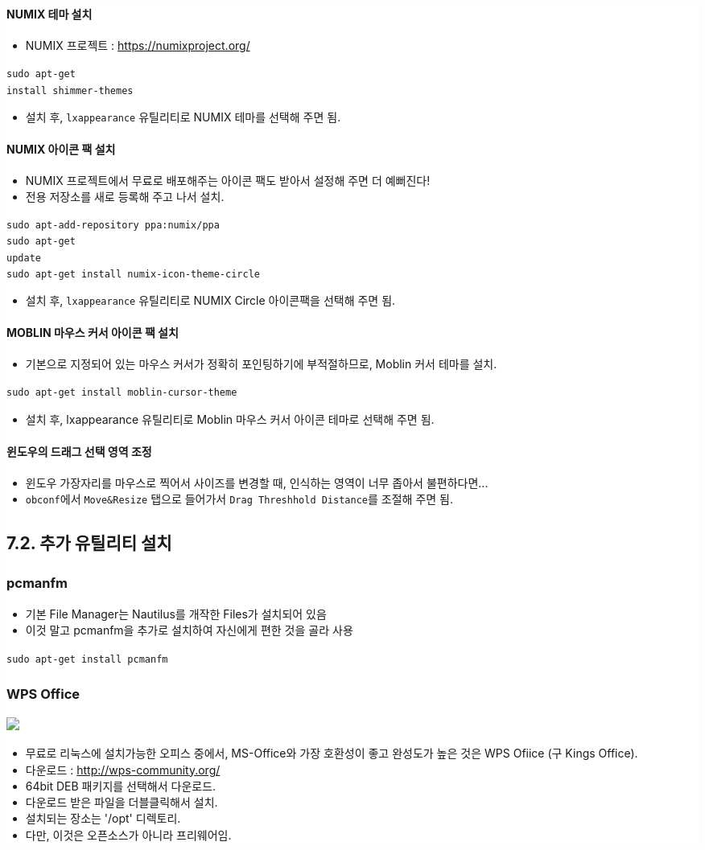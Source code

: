 #### NUMIX 테마 설치

* NUMIX 프로젝트 : https://numixproject.org/
```
sudo apt-get
install shimmer-themes
```
* 설치 후, `lxappearance` 유틸리티로 NUMIX 테마를 선택해 주면 됨.

#### NUMIX 아이콘 팩 설치

* NUMIX 프로젝트에서 무료로 배포해주는 아이콘 팩도 받아서 설정해 주면 더 예뻐진다!
* 전용
저장소를 새로 등록해 주고 나서 설치.
```
sudo apt-add-repository ppa:numix/ppa
sudo apt-get
update
sudo apt-get install numix-icon-theme-circle
```
* 설치 후, `lxappearance`
유틸리티로 NUMIX Circle 아이콘팩을 선택해 주면 됨.

#### MOBLIN 마우스 커서 아이콘 팩 설치

* 기본으로 지정되어 있는 마우스 커서가 정확히 포인팅하기에 부적절하므로, Moblin 커서
테마를 설치.
```
sudo apt-get install moblin-cursor-theme
```
* 설치 후, lxappearance
유틸리티로 Moblin 마우스 커서 아이콘 테마로 선택해 주면 됨.

#### 윈도우의 드래그 선택 영역 조정

* 윈도우 가장자리를 마우스로 찍어서 사이즈를 변경할 때, 인식하는 영역이 너무 좁아서
불편하다면...
* `obconf`에서 `Move&Resize` 탭으로 들어가서 `Drag Threshhold Distance`를 조절해 주면
됨.

## 7.2. 추가 유틸리티 설치

### pcmanfm

* 기본 File Manager는 Nautilus를 개작한 Files가 설치되어 있음
* 이것 말고 pcmanfm을
추가로 설치하여 자신에게 편한 것을 골라 사용
```
sudo apt-get install pcmanfm
```

### WPS Office

![](http://wps-community.org/app/images/call-to-action-text.svg)
* 무료로 리눅스에 설치가능한 오피스 중에서, MS-Office와 가장 호환성이 좋고 완성도가 높은 것은 WPS Ofiice (구 Kings
Office).
* 다운로드 : http://wps-community.org/
* 64bit DEB 패키지를 선택해서 다운로드.
* 다운로드
받은 파일을 더블클릭해서 설치.
* 설치되는 장소는 '/opt' 디렉토리.
* 다만, 이것은 오픈소스가 아니라 프리웨어임.
